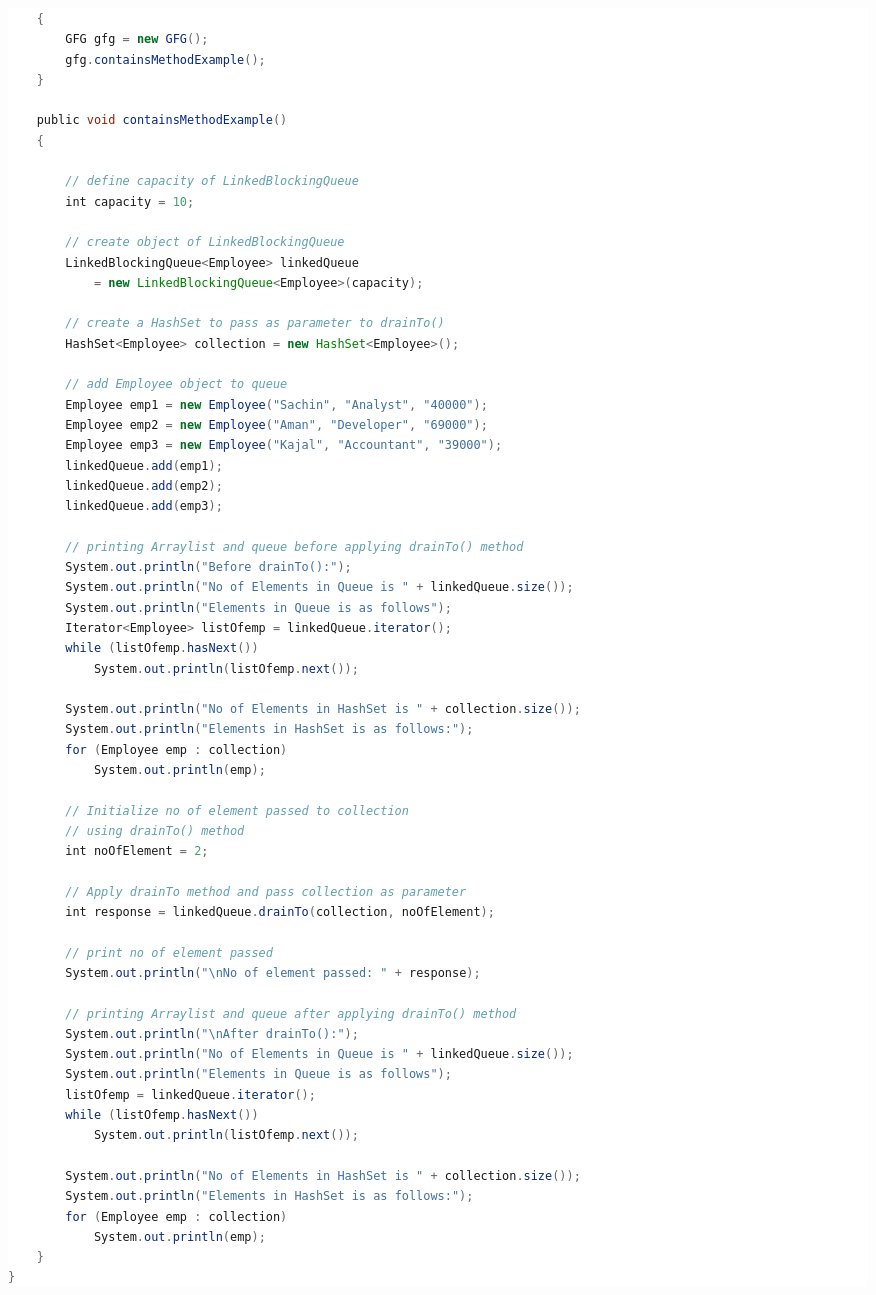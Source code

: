 ```java
    {
        GFG gfg = new GFG();
        gfg.containsMethodExample();
    }

    public void containsMethodExample()
    {

        // define capacity of LinkedBlockingQueue
        int capacity = 10;

        // create object of LinkedBlockingQueue
        LinkedBlockingQueue<Employee> linkedQueue
            = new LinkedBlockingQueue<Employee>(capacity);

        // create a HashSet to pass as parameter to drainTo()
        HashSet<Employee> collection = new HashSet<Employee>();

        // add Employee object to queue
        Employee emp1 = new Employee("Sachin", "Analyst", "40000");
        Employee emp2 = new Employee("Aman", "Developer", "69000");
        Employee emp3 = new Employee("Kajal", "Accountant", "39000");
        linkedQueue.add(emp1);
        linkedQueue.add(emp2);
        linkedQueue.add(emp3);

        // printing Arraylist and queue before applying drainTo() method
        System.out.println("Before drainTo():");
        System.out.println("No of Elements in Queue is " + linkedQueue.size());
        System.out.println("Elements in Queue is as follows");
        Iterator<Employee> listOfemp = linkedQueue.iterator();
        while (listOfemp.hasNext())
            System.out.println(listOfemp.next());

        System.out.println("No of Elements in HashSet is " + collection.size());
        System.out.println("Elements in HashSet is as follows:");
        for (Employee emp : collection)
            System.out.println(emp);

        // Initialize no of element passed to collection
        // using drainTo() method
        int noOfElement = 2;

        // Apply drainTo method and pass collection as parameter
        int response = linkedQueue.drainTo(collection, noOfElement);

        // print no of element passed
        System.out.println("\nNo of element passed: " + response);

        // printing Arraylist and queue after applying drainTo() method
        System.out.println("\nAfter drainTo():");
        System.out.println("No of Elements in Queue is " + linkedQueue.size());
        System.out.println("Elements in Queue is as follows");
        listOfemp = linkedQueue.iterator();
        while (listOfemp.hasNext())
            System.out.println(listOfemp.next());

        System.out.println("No of Elements in HashSet is " + collection.size());
        System.out.println("Elements in HashSet is as follows:");
        for (Employee emp : collection)
            System.out.println(emp);
    }
}
```